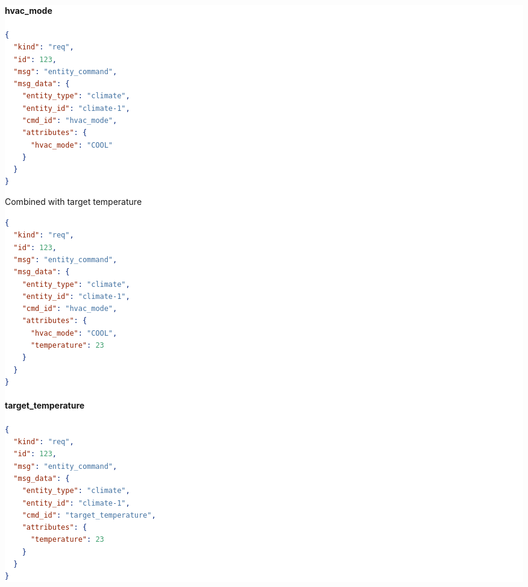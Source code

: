 #### hvac_mode

```json
{
  "kind": "req",
  "id": 123,
  "msg": "entity_command",
  "msg_data": {
    "entity_type": "climate",
    "entity_id": "climate-1",
    "cmd_id": "hvac_mode",
    "attributes": {
      "hvac_mode": "COOL"
    }
  }
}
```

Combined with target temperature

```json
{
  "kind": "req",
  "id": 123,
  "msg": "entity_command",
  "msg_data": {
    "entity_type": "climate",
    "entity_id": "climate-1",
    "cmd_id": "hvac_mode",
    "attributes": {
      "hvac_mode": "COOL",
      "temperature": 23
    }
  }
}
```

#### target_temperature

```json
{
  "kind": "req",
  "id": 123,
  "msg": "entity_command",
  "msg_data": {
    "entity_type": "climate",
    "entity_id": "climate-1",
    "cmd_id": "target_temperature",
    "attributes": {
      "temperature": 23
    }
  }
}
```
